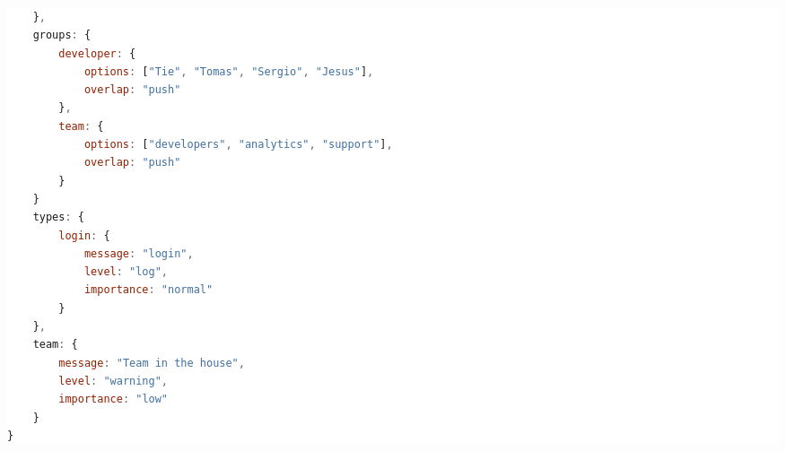 ```javascript
	},
	groups: {
		developer: { 
			options: ["Tie", "Tomas", "Sergio", "Jesus"], 
			overlap: "push" 
		},
		team: { 
			options: ["developers", "analytics", "support"], 
			overlap: "push" 
		}
	}
	types: {
		login: {
			message: "login",
			level: "log",
			importance: "normal"
		}
	},
	team: {
		message: "Team in the house",
		level: "warning",
		importance: "low"
	}
}
```
